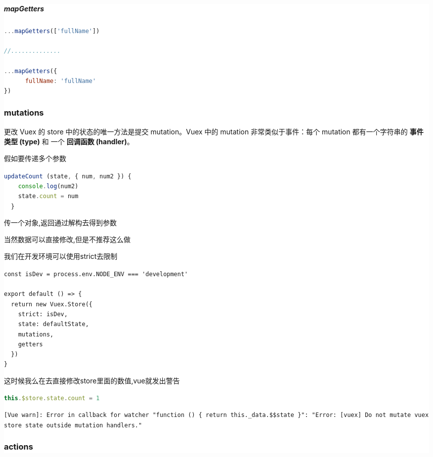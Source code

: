 ##### mapGetters 

```JavaScript
...mapGetters(['fullName'])

//..............

...mapGetters({
      fullName: 'fullName'
})
```

### mutations

更改 Vuex 的 store 中的状态的唯一方法是提交 mutation。Vuex 中的 mutation 非常类似于事件：每个 mutation 都有一个字符串的 **事件类型 (type)** 和 一个 **回调函数 (handler)**。

假如要传递多个参数

```JavaScript
updateCount (state, { num, num2 }) {
    console.log(num2)
    state.count = num
  }
```

传一个对象,返回通过解构去得到参数

当然数据可以直接修改,但是不推荐这么做

我们在开发环境可以使用strict去限制

````
const isDev = process.env.NODE_ENV === 'development'

export default () => {
  return new Vuex.Store({
    strict: isDev,
    state: defaultState,
    mutations,
    getters
  })
}

````

这时候我么在去直接修改store里面的数值,vue就发出警告

````JavaScript
this.$store.state.count = 1
````

````base
[Vue warn]: Error in callback for watcher "function () { return this._data.$$state }": "Error: [vuex] Do not mutate vuex store state outside mutation handlers."
````

### actions
